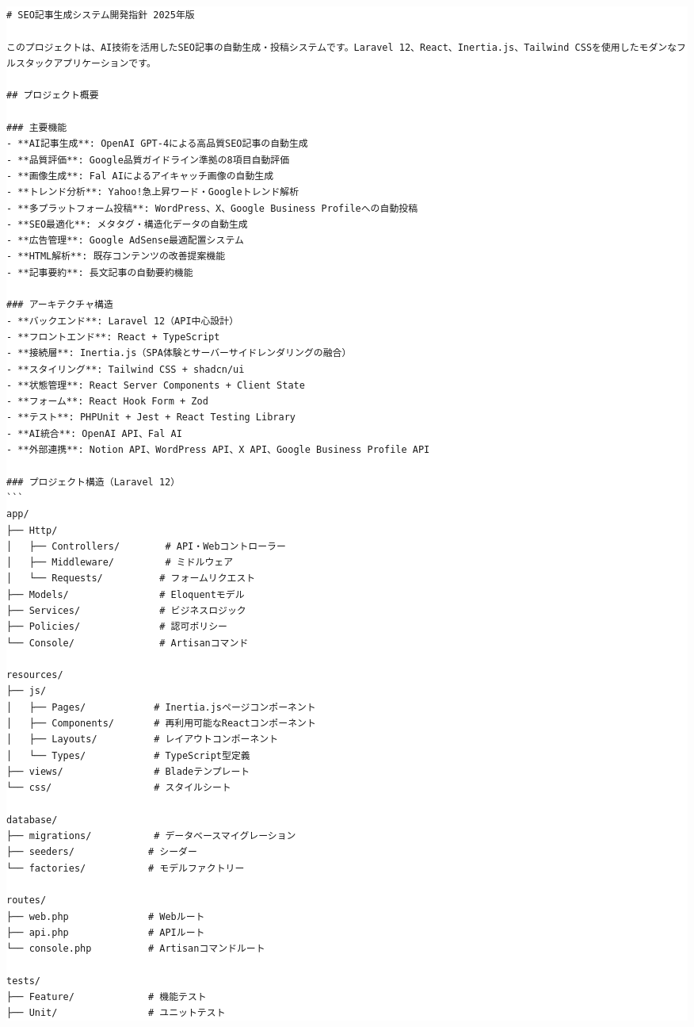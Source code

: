````instructions
# SEO記事生成システム開発指針 2025年版

このプロジェクトは、AI技術を活用したSEO記事の自動生成・投稿システムです。Laravel 12、React、Inertia.js、Tailwind CSSを使用したモダンなフルスタックアプリケーションです。

## プロジェクト概要

### 主要機能
- **AI記事生成**: OpenAI GPT-4による高品質SEO記事の自動生成
- **品質評価**: Google品質ガイドライン準拠の8項目自動評価
- **画像生成**: Fal AIによるアイキャッチ画像の自動生成
- **トレンド分析**: Yahoo!急上昇ワード・Googleトレンド解析
- **多プラットフォーム投稿**: WordPress、X、Google Business Profileへの自動投稿
- **SEO最適化**: メタタグ・構造化データの自動生成
- **広告管理**: Google AdSense最適配置システム
- **HTML解析**: 既存コンテンツの改善提案機能
- **記事要約**: 長文記事の自動要約機能

### アーキテクチャ構造
- **バックエンド**: Laravel 12（API中心設計）
- **フロントエンド**: React + TypeScript
- **接続層**: Inertia.js（SPA体験とサーバーサイドレンダリングの融合）
- **スタイリング**: Tailwind CSS + shadcn/ui
- **状態管理**: React Server Components + Client State
- **フォーム**: React Hook Form + Zod
- **テスト**: PHPUnit + Jest + React Testing Library
- **AI統合**: OpenAI API、Fal AI
- **外部連携**: Notion API、WordPress API、X API、Google Business Profile API

### プロジェクト構造（Laravel 12）
```
app/
├── Http/
│   ├── Controllers/        # API・Webコントローラー
│   ├── Middleware/         # ミドルウェア
│   └── Requests/          # フォームリクエスト
├── Models/                # Eloquentモデル
├── Services/              # ビジネスロジック
├── Policies/              # 認可ポリシー
└── Console/               # Artisanコマンド

resources/
├── js/
│   ├── Pages/            # Inertia.jsページコンポーネント
│   ├── Components/       # 再利用可能なReactコンポーネント
│   ├── Layouts/          # レイアウトコンポーネント
│   └── Types/            # TypeScript型定義
├── views/                # Bladeテンプレート
└── css/                  # スタイルシート

database/
├── migrations/           # データベースマイグレーション
├── seeders/             # シーダー
└── factories/           # モデルファクトリー

routes/
├── web.php              # Webルート
├── api.php              # APIルート
└── console.php          # Artisanコマンドルート

tests/
├── Feature/             # 機能テスト
├── Unit/                # ユニットテスト
````